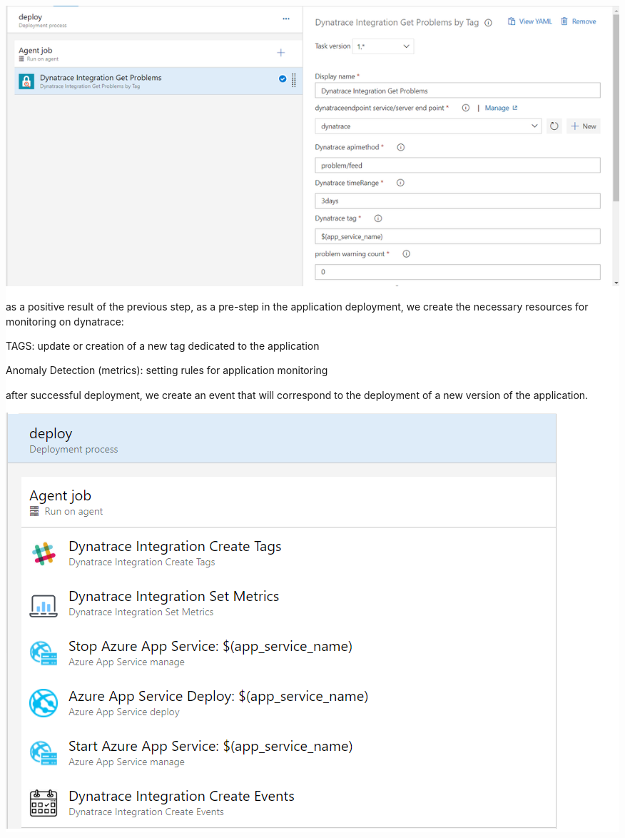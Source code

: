 ![](images\screenshots\getProblems1.png)

as a positive result of the previous step, as a pre-step in the application deployment, we create the necessary resources for monitoring on dynatrace:

TAGS: update or creation of a new tag dedicated to the application

Anomaly Detection (metrics): setting rules for application monitoring

after successful deployment, we create an event that will correspond to the deployment of a new version of the application.

![](images\screenshots\elenco_tasks1.png)
